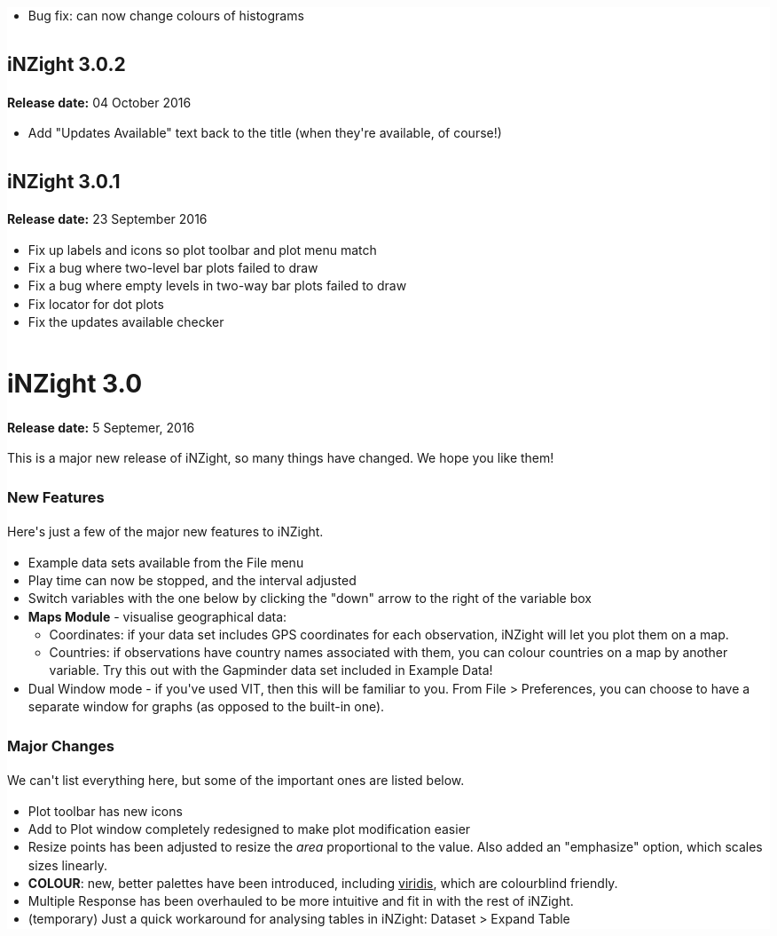 - Bug fix: can now change colours of histograms


## iNZight 3.0.2
__Release date:__ 04 October 2016

- Add "Updates Available" text back to the title (when they're available, of course!)


## iNZight 3.0.1
__Release date:__ 23 September 2016

- Fix up labels and icons so plot toolbar and plot menu match
- Fix a bug where two-level bar plots failed to draw
- Fix a bug where empty levels in two-way bar plots failed to draw
- Fix locator for dot plots
- Fix the updates available checker


# iNZight 3.0
__Release date:__ 5 Septemer, 2016

This is a major new release of iNZight, so many things have changed.
We hope you like them!

### New Features

Here's just a few of the major new features to iNZight.

- Example data sets available from the File menu
- Play time can now be stopped, and the interval adjusted
- Switch variables with the one below by clicking the "down" arrow to the right of the variable box
- __Maps Module__ - visualise geographical data:
  - Coordinates: if your data set includes GPS coordinates for each observation,
    iNZight will let you plot them on a map.
  - Countries: if observations have country names associated with them,
    you can colour countries on a map by another variable.
    Try this out with the Gapminder data set included in Example Data!
- Dual Window mode - if you've used VIT, then this will be familiar to you. From File > Preferences,
  you can choose to have a separate window for graphs (as opposed to the built-in one).


### Major Changes

We can't list everything here, but some of the important ones are listed below.

- Plot toolbar has new icons
- Add to Plot window completely redesigned to make plot modification easier
- Resize points has been adjusted to resize the _area_ proportional to the value.
  Also added an "emphasize" option, which scales sizes linearly.
- __COLOUR__: new, better palettes have been introduced, including [viridis](https://cran.r-project.org/web/packages/viridis/vignettes/intro-to-viridis.html),
  which are colourblind friendly.
- Multiple Response has been overhauled to be more intuitive and fit in with the rest of iNZight.
- (temporary) Just a quick workaround for analysing tables in iNZight: Dataset > Expand Table
